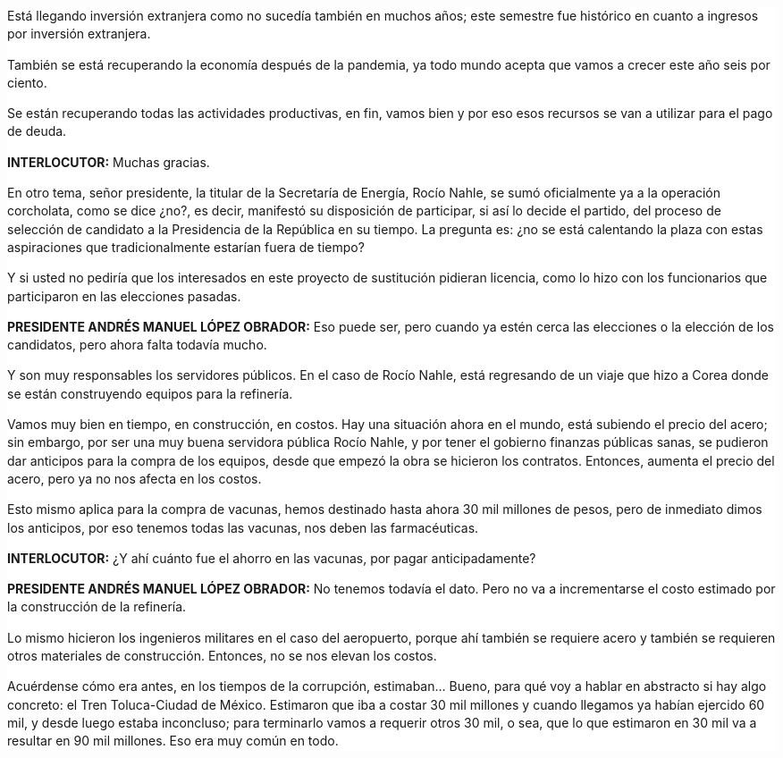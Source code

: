 Está llegando inversión extranjera como no sucedía también en muchos años;
este semestre fue histórico en cuanto a ingresos por inversión extranjera.

También se está recuperando la economía después de la pandemia, ya todo mundo
acepta que vamos a crecer este año seis por ciento.

Se están recuperando todas las actividades productivas, en fin, vamos bien y
por eso esos recursos se van a utilizar para el pago de deuda.

**INTERLOCUTOR:** Muchas gracias.

En otro tema, señor presidente, la titular de la Secretaría de Energía, Rocío
Nahle, se sumó oficialmente ya a la operación corcholata, como se dice ¿no?,
es decir, manifestó su disposición de participar, si así lo decide el partido,
del proceso de selección de candidato a la Presidencia de la República en su
tiempo. La pregunta es: ¿no se está calentando la plaza con estas aspiraciones
que tradicionalmente estarían fuera de tiempo?

Y si usted no pediría que los interesados en este proyecto de sustitución
pidieran licencia, como lo hizo con los funcionarios que participaron en las
elecciones pasadas.

**PRESIDENTE ANDRÉS MANUEL LÓPEZ OBRADOR:** Eso puede ser, pero cuando ya
estén cerca las elecciones o la elección de los candidatos, pero ahora falta
todavía mucho.

Y son muy responsables los servidores públicos. En el caso de Rocío Nahle,
está regresando de un viaje que hizo a Corea donde se están construyendo
equipos para la refinería.

Vamos muy bien en tiempo, en construcción, en costos. Hay una situación ahora
en el mundo, está subiendo el precio del acero; sin embargo, por ser una muy
buena servidora pública Rocío Nahle, y por tener el gobierno finanzas públicas
sanas, se pudieron dar anticipos para la compra de los equipos, desde que
empezó la obra se hicieron los contratos. Entonces, aumenta el precio del
acero, pero ya no nos afecta en los costos.

Esto mismo aplica para la compra de vacunas, hemos destinado hasta ahora 30
mil millones de pesos, pero de inmediato dimos los anticipos, por eso tenemos
todas las vacunas, nos deben las farmacéuticas.

**INTERLOCUTOR:** ¿Y ahí cuánto fue el ahorro en las vacunas, por pagar
anticipadamente?

**PRESIDENTE ANDRÉS MANUEL LÓPEZ OBRADOR:** No tenemos todavía el dato. Pero
no va a incrementarse el costo estimado por la construcción de la refinería.

Lo mismo hicieron los ingenieros militares en el caso del aeropuerto, porque
ahí también se requiere acero y también se requieren otros materiales de
construcción. Entonces, no se nos elevan los costos.

Acuérdense cómo era antes, en los tiempos de la corrupción, estimaban… Bueno,
para qué voy a hablar en abstracto si hay algo concreto: el Tren Toluca-Ciudad
de México. Estimaron que iba a costar 30 mil millones y cuando llegamos ya
habían ejercido 60 mil, y desde luego estaba inconcluso; para terminarlo vamos
a requerir otros 30 mil, o sea, que lo que estimaron en 30 mil va a resultar
en 90 mil millones. Eso era muy común en todo.
